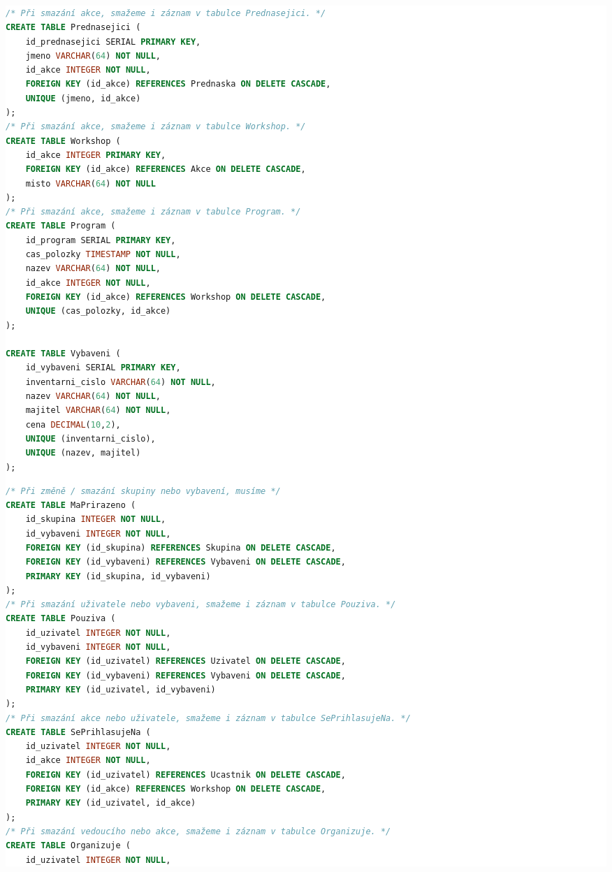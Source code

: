 ```sql
/* Při smazání akce, smažeme i záznam v tabulce Prednasejici. */
CREATE TABLE Prednasejici (
	id_prednasejici SERIAL PRIMARY KEY,
	jmeno VARCHAR(64) NOT NULL,
	id_akce INTEGER NOT NULL,
	FOREIGN KEY (id_akce) REFERENCES Prednaska ON DELETE CASCADE,
	UNIQUE (jmeno, id_akce)
);
/* Při smazání akce, smažeme i záznam v tabulce Workshop. */
CREATE TABLE Workshop (
	id_akce INTEGER PRIMARY KEY,
	FOREIGN KEY (id_akce) REFERENCES Akce ON DELETE CASCADE,
	misto VARCHAR(64) NOT NULL
);
/* Při smazání akce, smažeme i záznam v tabulce Program. */
CREATE TABLE Program (
	id_program SERIAL PRIMARY KEY,
	cas_polozky TIMESTAMP NOT NULL,
	nazev VARCHAR(64) NOT NULL,
	id_akce INTEGER NOT NULL,
	FOREIGN KEY (id_akce) REFERENCES Workshop ON DELETE CASCADE,
	UNIQUE (cas_polozky, id_akce)
);

CREATE TABLE Vybaveni (
	id_vybaveni SERIAL PRIMARY KEY,
	inventarni_cislo VARCHAR(64) NOT NULL,
	nazev VARCHAR(64) NOT NULL,
	majitel VARCHAR(64) NOT NULL,
	cena DECIMAL(10,2),
	UNIQUE (inventarni_cislo),
	UNIQUE (nazev, majitel)
);
```
<div style="page-break-after: always;"></div>

```sql
/* Při změně / smazání skupiny nebo vybavení, musíme */
CREATE TABLE MaPrirazeno (
	id_skupina INTEGER NOT NULL,
	id_vybaveni INTEGER NOT NULL,
	FOREIGN KEY (id_skupina) REFERENCES Skupina ON DELETE CASCADE,
	FOREIGN KEY (id_vybaveni) REFERENCES Vybaveni ON DELETE CASCADE,
	PRIMARY KEY (id_skupina, id_vybaveni)
);
/* Při smazání uživatele nebo vybaveni, smažeme i záznam v tabulce Pouziva. */
CREATE TABLE Pouziva (
	id_uzivatel INTEGER NOT NULL,
	id_vybaveni INTEGER NOT NULL,
	FOREIGN KEY (id_uzivatel) REFERENCES Uzivatel ON DELETE CASCADE,
	FOREIGN KEY (id_vybaveni) REFERENCES Vybaveni ON DELETE CASCADE,
	PRIMARY KEY (id_uzivatel, id_vybaveni)
);
/* Při smazání akce nebo uživatele, smažeme i záznam v tabulce SePrihlasujeNa. */
CREATE TABLE SePrihlasujeNa (
	id_uzivatel INTEGER NOT NULL,
	id_akce INTEGER NOT NULL,
	FOREIGN KEY (id_uzivatel) REFERENCES Ucastnik ON DELETE CASCADE,
	FOREIGN KEY (id_akce) REFERENCES Workshop ON DELETE CASCADE,
	PRIMARY KEY (id_uzivatel, id_akce)
);
/* Při smazání vedoucího nebo akce, smažeme i záznam v tabulce Organizuje. */
CREATE TABLE Organizuje (
	id_uzivatel INTEGER NOT NULL,
```